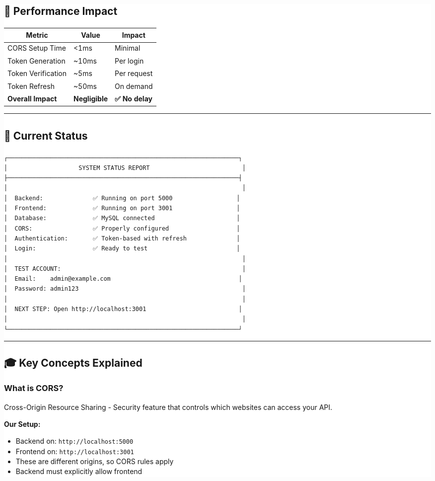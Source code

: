 
## 🚀 Performance Impact

| Metric | Value | Impact |
|--------|-------|--------|
| CORS Setup Time | <1ms | Minimal |
| Token Generation | ~10ms | Per login |
| Token Verification | ~5ms | Per request |
| Token Refresh | ~50ms | On demand |
| **Overall Impact** | **Negligible** | **✅ No delay** |

---

## 🎯 Current Status

```
┌─────────────────────────────────────────────────────────────────┐
│                    SYSTEM STATUS REPORT                          │
├─────────────────────────────────────────────────────────────────┤
│                                                                  │
│  Backend:              ✅ Running on port 5000                  │
│  Frontend:             ✅ Running on port 3001                  │
│  Database:             ✅ MySQL connected                       │
│  CORS:                 ✅ Properly configured                   │
│  Authentication:       ✅ Token-based with refresh              │
│  Login:                ✅ Ready to test                         │
│                                                                  │
│  TEST ACCOUNT:                                                   │
│  Email:    admin@example.com                                    │
│  Password: admin123                                              │
│                                                                  │
│  NEXT STEP: Open http://localhost:3001                          │
│                                                                  │
└─────────────────────────────────────────────────────────────────┘
```

---

## 🎓 Key Concepts Explained

### What is CORS?
Cross-Origin Resource Sharing - Security feature that controls which websites can access your API.

**Our Setup:**
- Backend on: `http://localhost:5000`
- Frontend on: `http://localhost:3001`
- These are different origins, so CORS rules apply
- Backend must explicitly allow frontend

